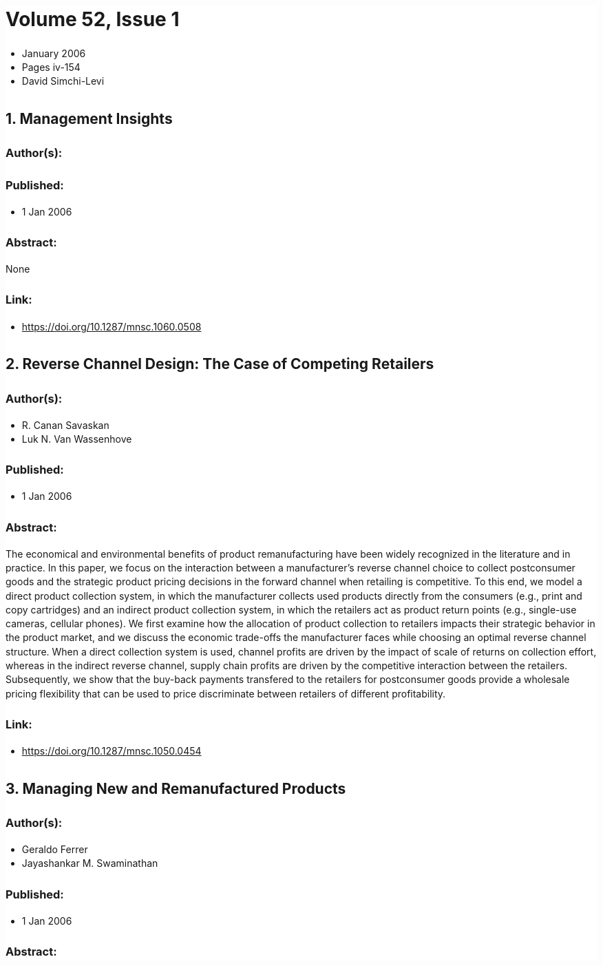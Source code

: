 # Volume 52, Issue 1
- January 2006
- Pages iv-154
- David Simchi-Levi

## 1. Management Insights
### Author(s):
### Published:
- 1 Jan 2006
### Abstract:
None
### Link:
- https://doi.org/10.1287/mnsc.1060.0508

## 2. Reverse Channel Design: The Case of Competing Retailers
### Author(s):
- R. Canan Savaskan
- Luk N. Van Wassenhove
### Published:
- 1 Jan 2006
### Abstract:
The economical and environmental benefits of product remanufacturing have been widely recognized in the literature and in practice. In this paper, we focus on the interaction between a manufacturer’s reverse channel choice to collect postconsumer goods and the strategic product pricing decisions in the forward channel when retailing is competitive. To this end, we model a direct product collection system, in which the manufacturer collects used products directly from the consumers (e.g., print and copy cartridges) and an indirect product collection system, in which the retailers act as product return points (e.g., single-use cameras, cellular phones). We first examine how the allocation of product collection to retailers impacts their strategic behavior in the product market, and we discuss the economic trade-offs the manufacturer faces while choosing an optimal reverse channel structure. When a direct collection system is used, channel profits are driven by the impact of scale of returns on collection effort, whereas in the indirect reverse channel, supply chain profits are driven by the competitive interaction between the retailers. Subsequently, we show that the buy-back payments transfered to the retailers for postconsumer goods provide a wholesale pricing flexibility that can be used to price discriminate between retailers of different profitability.
### Link:
- https://doi.org/10.1287/mnsc.1050.0454

## 3. Managing New and Remanufactured Products
### Author(s):
- Geraldo Ferrer
- Jayashankar M. Swaminathan
### Published:
- 1 Jan 2006
### Abstract:
